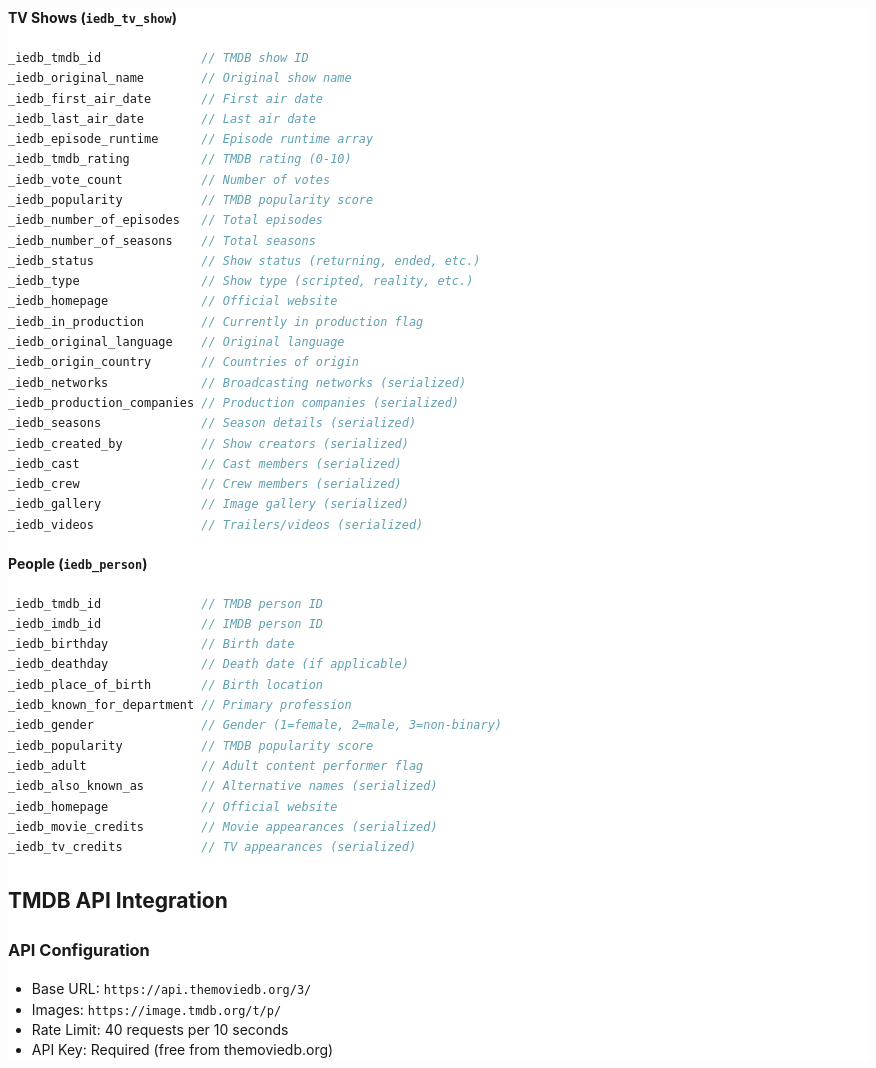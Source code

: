#### TV Shows (`iedb_tv_show`)
```php
_iedb_tmdb_id              // TMDB show ID
_iedb_original_name        // Original show name
_iedb_first_air_date       // First air date
_iedb_last_air_date        // Last air date
_iedb_episode_runtime      // Episode runtime array
_iedb_tmdb_rating          // TMDB rating (0-10)
_iedb_vote_count           // Number of votes
_iedb_popularity           // TMDB popularity score
_iedb_number_of_episodes   // Total episodes
_iedb_number_of_seasons    // Total seasons
_iedb_status               // Show status (returning, ended, etc.)
_iedb_type                 // Show type (scripted, reality, etc.)
_iedb_homepage             // Official website
_iedb_in_production        // Currently in production flag
_iedb_original_language    // Original language
_iedb_origin_country       // Countries of origin
_iedb_networks             // Broadcasting networks (serialized)
_iedb_production_companies // Production companies (serialized)
_iedb_seasons              // Season details (serialized)
_iedb_created_by           // Show creators (serialized)
_iedb_cast                 // Cast members (serialized)
_iedb_crew                 // Crew members (serialized)
_iedb_gallery              // Image gallery (serialized)
_iedb_videos               // Trailers/videos (serialized)
```

#### People (`iedb_person`)
```php
_iedb_tmdb_id              // TMDB person ID
_iedb_imdb_id              // IMDB person ID
_iedb_birthday             // Birth date
_iedb_deathday             // Death date (if applicable)
_iedb_place_of_birth       // Birth location
_iedb_known_for_department // Primary profession
_iedb_gender               // Gender (1=female, 2=male, 3=non-binary)
_iedb_popularity           // TMDB popularity score
_iedb_adult                // Adult content performer flag
_iedb_also_known_as        // Alternative names (serialized)
_iedb_homepage             // Official website
_iedb_movie_credits        // Movie appearances (serialized)
_iedb_tv_credits           // TV appearances (serialized)
```

## TMDB API Integration

### API Configuration
- Base URL: `https://api.themoviedb.org/3/`
- Images: `https://image.tmdb.org/t/p/`
- Rate Limit: 40 requests per 10 seconds
- API Key: Required (free from themoviedb.org)
